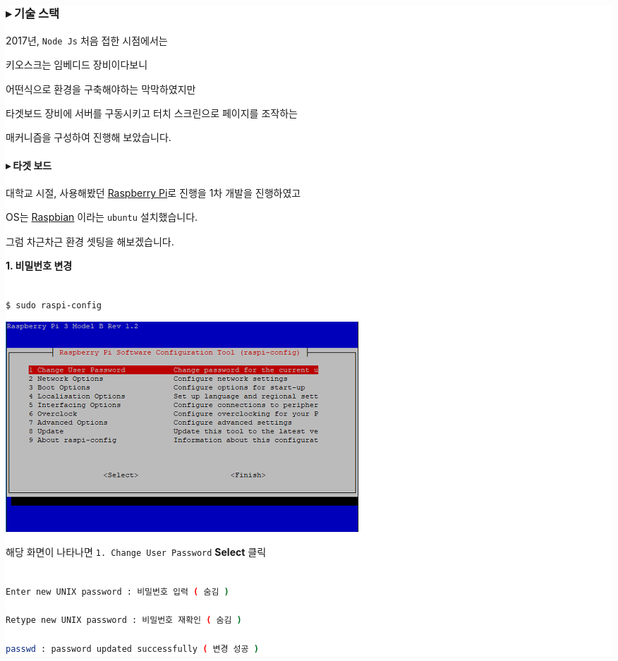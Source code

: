 ### **▸ 기술 스택**

2017년, `Node Js` 처음 접한 시점에서는 

키오스크는 임베디드 장비이다보니

어떤식으로 환경을 구축해야하는 막막하였지만

타겟보드 장비에 서버를 구동시키고 터치 스크린으로 페이지를 조작하는

매커니즘을 구성하여 진행해 보았습니다.

#### **▸ 타겟 보드**

대학교 시절, 사용해봤던 [Raspberry Pi](https://www.raspberrypi.org/)로 진행을 1차 개발을 진행하였고

OS는 [Raspbian](https://www.raspberrypi.org/downloads/) 이라는 `ubuntu` 설치했습니다.

그럼 차근차근 환경 셋팅을 해보겠습니다.

__1. 비밀번호 변경__

```sh

$ sudo raspi-config

```

![](./images/1/2.png)
<br />

해당 화면이 나타나면 `1. Change User Password` __Select__ 클릭

```sh

Enter new UNIX password : 비밀번호 입력 ( 숨김 )

Retype new UNIX password : 비밀번호 재확인 ( 숨김 )

passwd : password updated successfully ( 변경 성공 )

```
